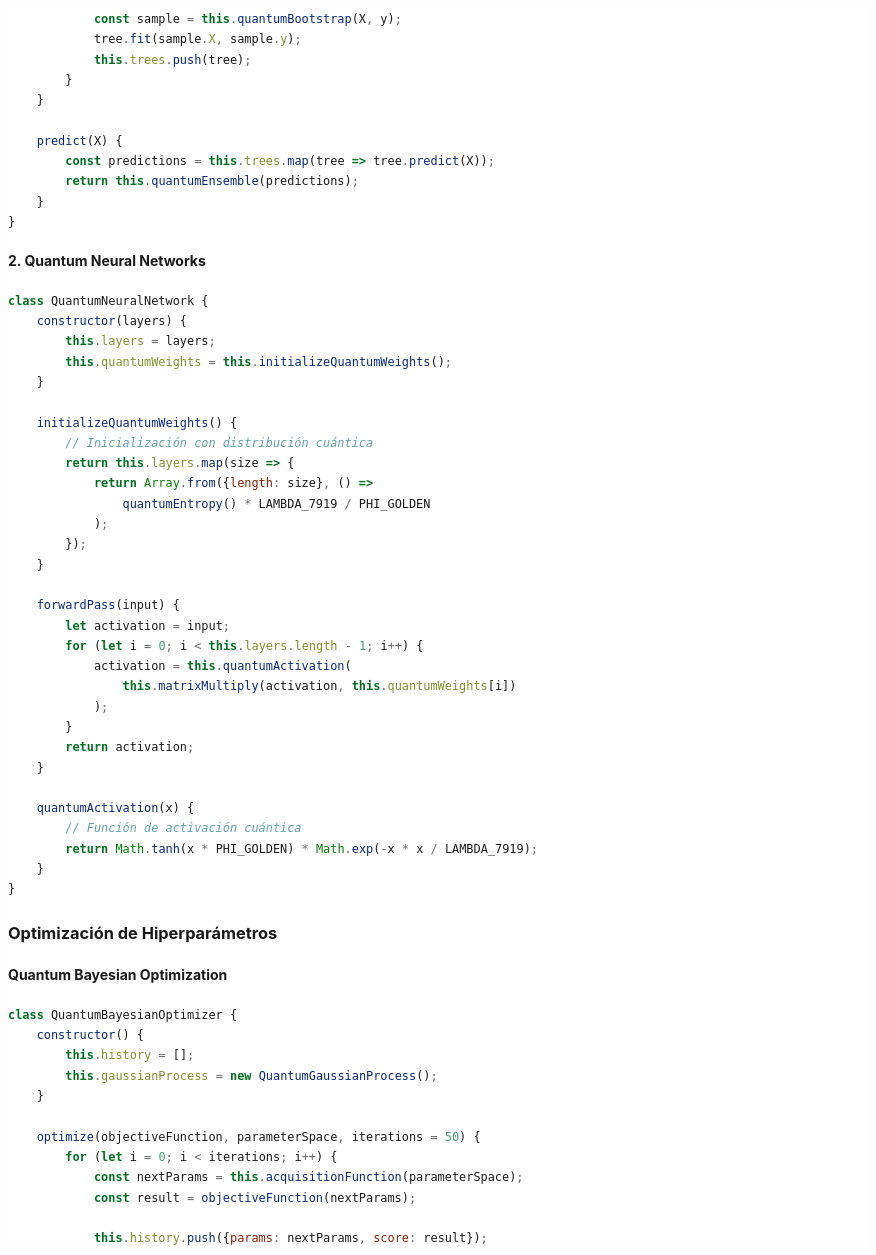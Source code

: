 ```javascript
            const sample = this.quantumBootstrap(X, y);
            tree.fit(sample.X, sample.y);
            this.trees.push(tree);
        }
    }
    
    predict(X) {
        const predictions = this.trees.map(tree => tree.predict(X));
        return this.quantumEnsemble(predictions);
    }
}
```

#### 2. **Quantum Neural Networks**
```javascript
class QuantumNeuralNetwork {
    constructor(layers) {
        this.layers = layers;
        this.quantumWeights = this.initializeQuantumWeights();
    }
    
    initializeQuantumWeights() {
        // Inicialización con distribución cuántica
        return this.layers.map(size => {
            return Array.from({length: size}, () => 
                quantumEntropy() * LAMBDA_7919 / PHI_GOLDEN
            );
        });
    }
    
    forwardPass(input) {
        let activation = input;
        for (let i = 0; i < this.layers.length - 1; i++) {
            activation = this.quantumActivation(
                this.matrixMultiply(activation, this.quantumWeights[i])
            );
        }
        return activation;
    }
    
    quantumActivation(x) {
        // Función de activación cuántica
        return Math.tanh(x * PHI_GOLDEN) * Math.exp(-x * x / LAMBDA_7919);
    }
}
```

### Optimización de Hiperparámetros

#### **Quantum Bayesian Optimization**
```javascript
class QuantumBayesianOptimizer {
    constructor() {
        this.history = [];
        this.gaussianProcess = new QuantumGaussianProcess();
    }
    
    optimize(objectiveFunction, parameterSpace, iterations = 50) {
        for (let i = 0; i < iterations; i++) {
            const nextParams = this.acquisitionFunction(parameterSpace);
            const result = objectiveFunction(nextParams);
            
            this.history.push({params: nextParams, score: result});
```